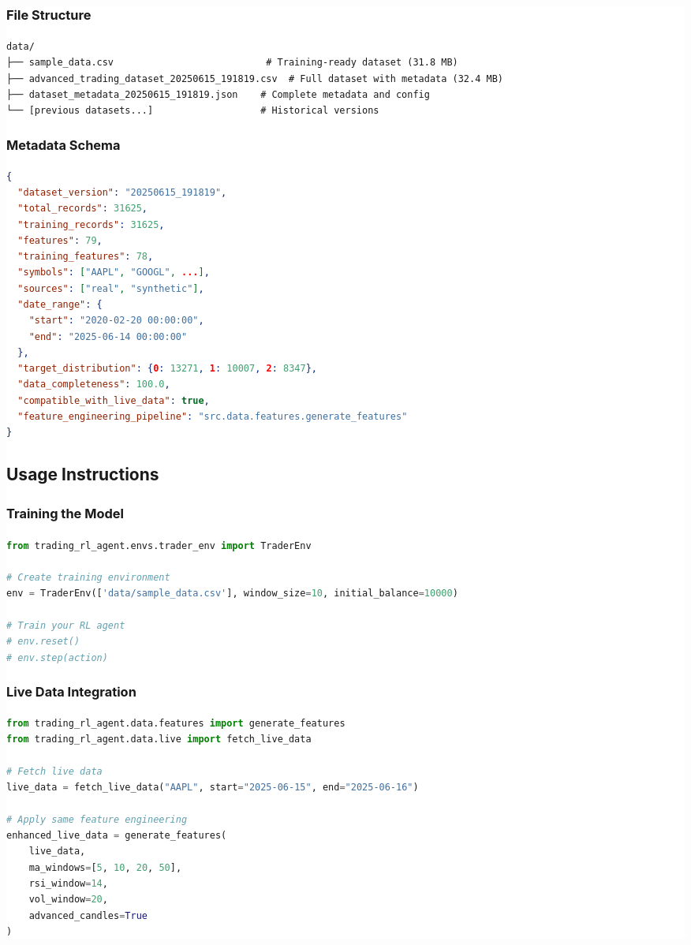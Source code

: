 ### File Structure

```
data/
├── sample_data.csv                           # Training-ready dataset (31.8 MB)
├── advanced_trading_dataset_20250615_191819.csv  # Full dataset with metadata (32.4 MB)
├── dataset_metadata_20250615_191819.json    # Complete metadata and config
└── [previous datasets...]                   # Historical versions
```

### Metadata Schema

```json
{
  "dataset_version": "20250615_191819",
  "total_records": 31625,
  "training_records": 31625,
  "features": 79,
  "training_features": 78,
  "symbols": ["AAPL", "GOOGL", ...],
  "sources": ["real", "synthetic"],
  "date_range": {
    "start": "2020-02-20 00:00:00",
    "end": "2025-06-14 00:00:00"
  },
  "target_distribution": {0: 13271, 1: 10007, 2: 8347},
  "data_completeness": 100.0,
  "compatible_with_live_data": true,
  "feature_engineering_pipeline": "src.data.features.generate_features"
}
```

## Usage Instructions

### Training the Model

```python
from trading_rl_agent.envs.trader_env import TraderEnv

# Create training environment
env = TraderEnv(['data/sample_data.csv'], window_size=10, initial_balance=10000)

# Train your RL agent
# env.reset()
# env.step(action)
```

### Live Data Integration

```python
from trading_rl_agent.data.features import generate_features
from trading_rl_agent.data.live import fetch_live_data

# Fetch live data
live_data = fetch_live_data("AAPL", start="2025-06-15", end="2025-06-16")

# Apply same feature engineering
enhanced_live_data = generate_features(
    live_data,
    ma_windows=[5, 10, 20, 50],
    rsi_window=14,
    vol_window=20,
    advanced_candles=True
)

```